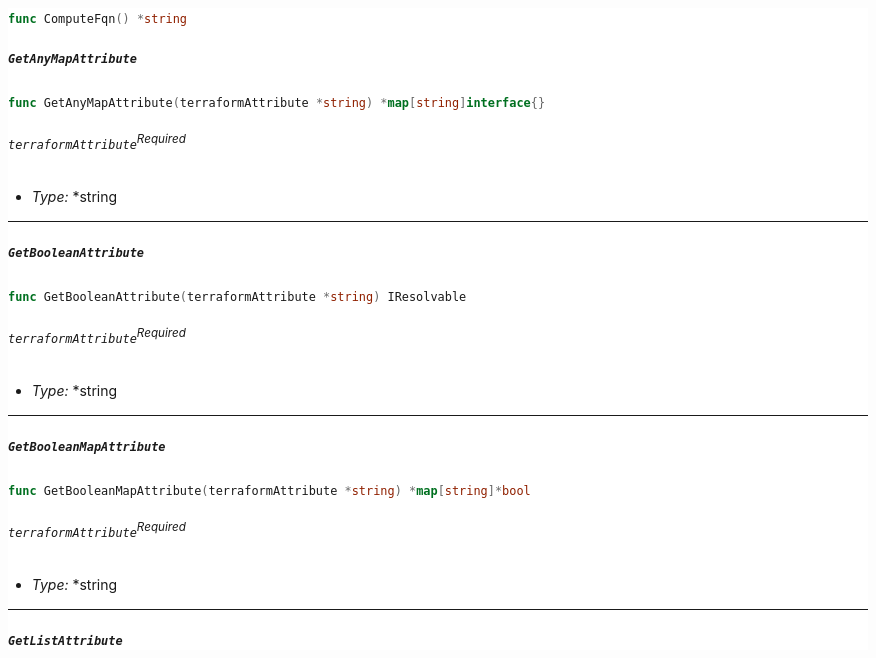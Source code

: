 ```go
func ComputeFqn() *string
```

##### `GetAnyMapAttribute` <a name="GetAnyMapAttribute" id="@cdktf/provider-opentelekomcloud.lbIpgroupV3.LbIpgroupV3IpListStructOutputReference.getAnyMapAttribute"></a>

```go
func GetAnyMapAttribute(terraformAttribute *string) *map[string]interface{}
```

###### `terraformAttribute`<sup>Required</sup> <a name="terraformAttribute" id="@cdktf/provider-opentelekomcloud.lbIpgroupV3.LbIpgroupV3IpListStructOutputReference.getAnyMapAttribute.parameter.terraformAttribute"></a>

- *Type:* *string

---

##### `GetBooleanAttribute` <a name="GetBooleanAttribute" id="@cdktf/provider-opentelekomcloud.lbIpgroupV3.LbIpgroupV3IpListStructOutputReference.getBooleanAttribute"></a>

```go
func GetBooleanAttribute(terraformAttribute *string) IResolvable
```

###### `terraformAttribute`<sup>Required</sup> <a name="terraformAttribute" id="@cdktf/provider-opentelekomcloud.lbIpgroupV3.LbIpgroupV3IpListStructOutputReference.getBooleanAttribute.parameter.terraformAttribute"></a>

- *Type:* *string

---

##### `GetBooleanMapAttribute` <a name="GetBooleanMapAttribute" id="@cdktf/provider-opentelekomcloud.lbIpgroupV3.LbIpgroupV3IpListStructOutputReference.getBooleanMapAttribute"></a>

```go
func GetBooleanMapAttribute(terraformAttribute *string) *map[string]*bool
```

###### `terraformAttribute`<sup>Required</sup> <a name="terraformAttribute" id="@cdktf/provider-opentelekomcloud.lbIpgroupV3.LbIpgroupV3IpListStructOutputReference.getBooleanMapAttribute.parameter.terraformAttribute"></a>

- *Type:* *string

---

##### `GetListAttribute` <a name="GetListAttribute" id="@cdktf/provider-opentelekomcloud.lbIpgroupV3.LbIpgroupV3IpListStructOutputReference.getListAttribute"></a>
